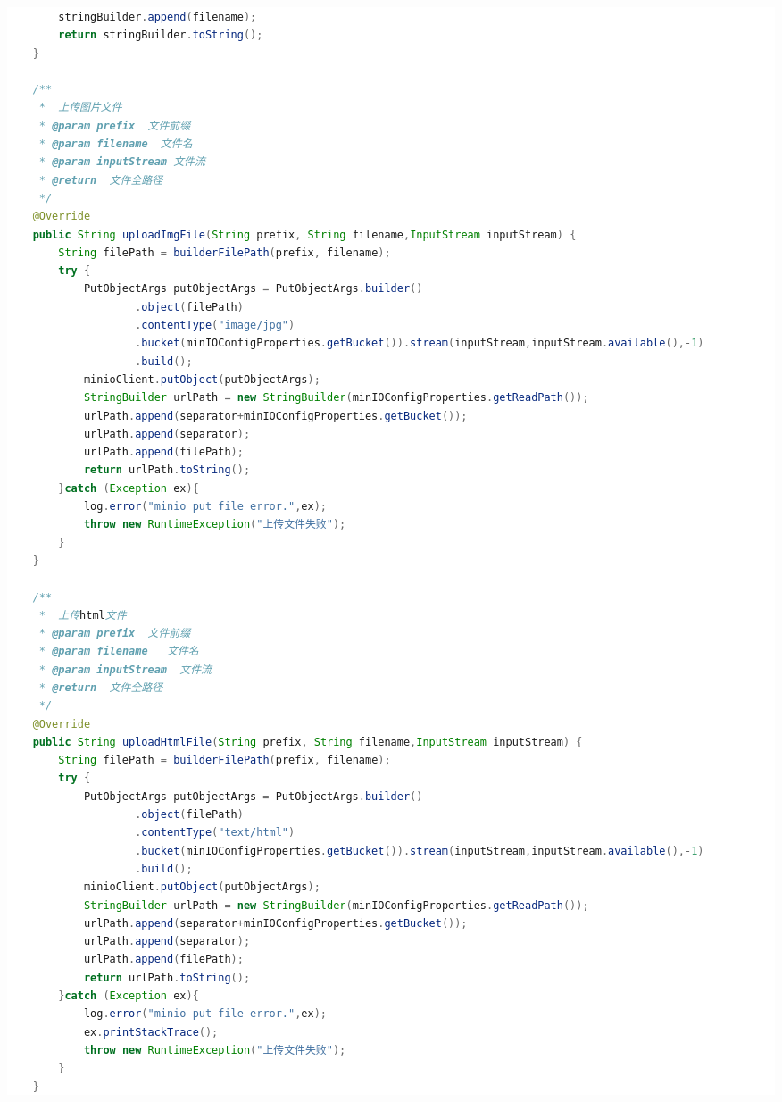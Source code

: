 ```java
        stringBuilder.append(filename);
        return stringBuilder.toString();
    }

    /**
     *  上传图片文件
     * @param prefix  文件前缀
     * @param filename  文件名
     * @param inputStream 文件流
     * @return  文件全路径
     */
    @Override
    public String uploadImgFile(String prefix, String filename,InputStream inputStream) {
        String filePath = builderFilePath(prefix, filename);
        try {
            PutObjectArgs putObjectArgs = PutObjectArgs.builder()
                    .object(filePath)
                    .contentType("image/jpg")
                    .bucket(minIOConfigProperties.getBucket()).stream(inputStream,inputStream.available(),-1)
                    .build();
            minioClient.putObject(putObjectArgs);
            StringBuilder urlPath = new StringBuilder(minIOConfigProperties.getReadPath());
            urlPath.append(separator+minIOConfigProperties.getBucket());
            urlPath.append(separator);
            urlPath.append(filePath);
            return urlPath.toString();
        }catch (Exception ex){
            log.error("minio put file error.",ex);
            throw new RuntimeException("上传文件失败");
        }
    }

    /**
     *  上传html文件
     * @param prefix  文件前缀
     * @param filename   文件名
     * @param inputStream  文件流
     * @return  文件全路径
     */
    @Override
    public String uploadHtmlFile(String prefix, String filename,InputStream inputStream) {
        String filePath = builderFilePath(prefix, filename);
        try {
            PutObjectArgs putObjectArgs = PutObjectArgs.builder()
                    .object(filePath)
                    .contentType("text/html")
                    .bucket(minIOConfigProperties.getBucket()).stream(inputStream,inputStream.available(),-1)
                    .build();
            minioClient.putObject(putObjectArgs);
            StringBuilder urlPath = new StringBuilder(minIOConfigProperties.getReadPath());
            urlPath.append(separator+minIOConfigProperties.getBucket());
            urlPath.append(separator);
            urlPath.append(filePath);
            return urlPath.toString();
        }catch (Exception ex){
            log.error("minio put file error.",ex);
            ex.printStackTrace();
            throw new RuntimeException("上传文件失败");
        }
    }

```